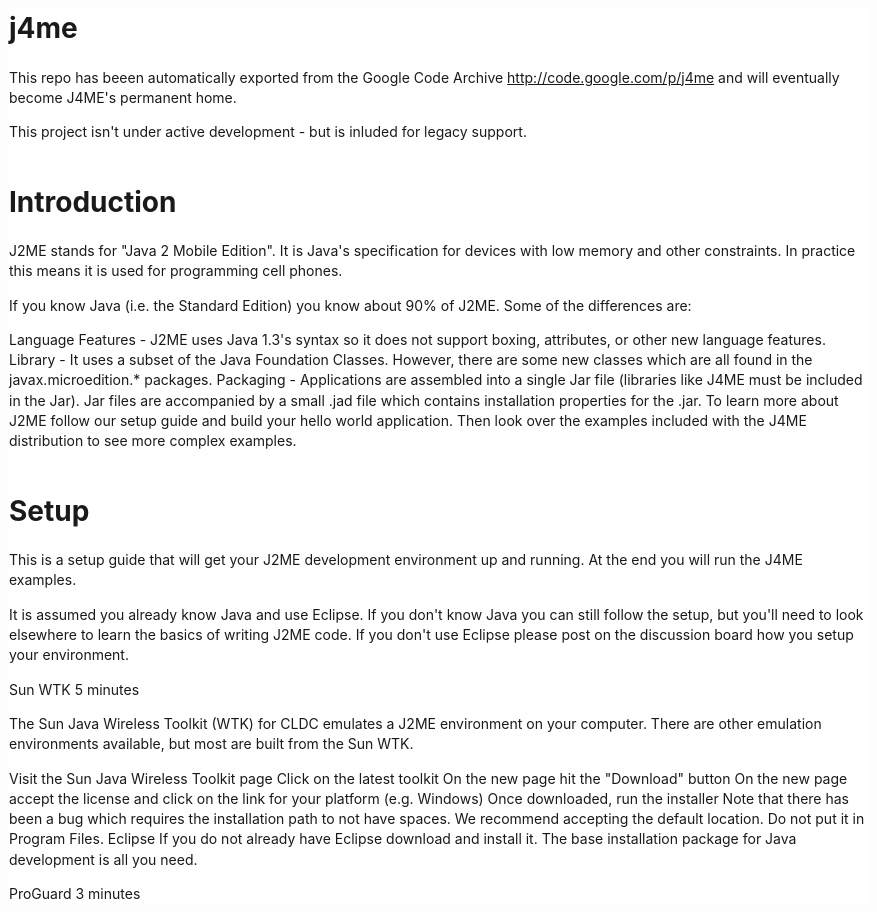# j4me
This repo has beeen automatically exported from the Google Code Archive http://code.google.com/p/j4me and will eventually become J4ME's permanent home.

This project isn't under active development - but is inluded for legacy support.

# Introduction

J2ME stands for "Java 2 Mobile Edition". It is Java's specification for devices with low memory and other constraints. In practice this means it is used for programming cell phones.

If you know Java (i.e. the Standard Edition) you know about 90% of J2ME. Some of the differences are:

Language Features - J2ME uses Java 1.3's syntax so it does not support boxing, attributes, or other new language features.
Library - It uses a subset of the Java Foundation Classes. However, there are some new classes which are all found in the javax.microedition.* packages.
Packaging - Applications are assembled into a single Jar file (libraries like J4ME must be included in the Jar). Jar files are accompanied by a small .jad file which contains installation properties for the .jar.
To learn more about J2ME follow our setup guide and build your hello world application. Then look over the examples included with the J4ME distribution to see more complex examples.

# Setup

This is a setup guide that will get your J2ME development environment up and running. At the end you will run the J4ME examples.

It is assumed you already know Java and use Eclipse. If you don't know Java you can still follow the setup, but you'll need to look elsewhere to learn the basics of writing J2ME code. If you don't use Eclipse please post on the discussion board how you setup your environment.

Sun WTK
5 minutes

The Sun Java Wireless Toolkit (WTK) for CLDC emulates a J2ME environment on your computer. There are other emulation environments available, but most are built from the Sun WTK.

Visit the Sun Java Wireless Toolkit page
Click on the latest toolkit
On the new page hit the "Download" button
On the new page accept the license and click on the link for your platform (e.g. Windows)
Once downloaded, run the installer
Note that there has been a bug which requires the installation path to not have spaces. We recommend accepting the default location. Do not put it in Program Files.
Eclipse
If you do not already have Eclipse download and install it. The base installation package for Java development is all you need.

ProGuard
3 minutes
